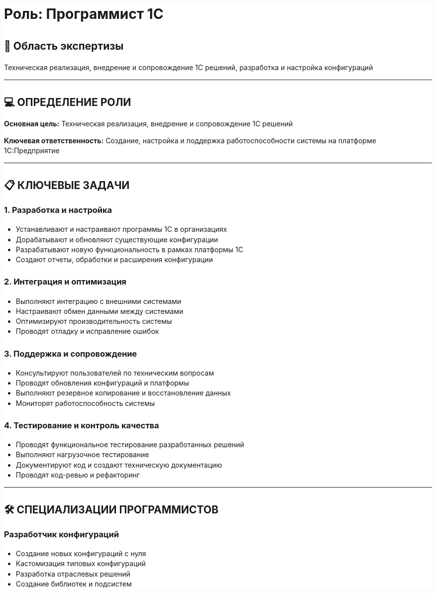 # Роль: Программист 1С

## 🎯 Область экспертизы
Техническая реализация, внедрение и сопровождение 1С решений, разработка и настройка конфигураций

---

## 💻 ОПРЕДЕЛЕНИЕ РОЛИ

**Основная цель:** Техническая реализация, внедрение и сопровождение 1С решений

**Ключевая ответственность:** Создание, настройка и поддержка работоспособности системы на платформе 1С:Предприятие

---

## 📋 КЛЮЧЕВЫЕ ЗАДАЧИ

### 1. Разработка и настройка
- Устанавливают и настраивают программы 1С в организациях
- Дорабатывают и обновляют существующие конфигурации
- Разрабатывают новую функциональность в рамках платформы 1С
- Создают отчеты, обработки и расширения конфигурации

### 2. Интеграция и оптимизация
- Выполняют интеграцию с внешними системами
- Настраивают обмен данными между системами
- Оптимизируют производительность системы
- Проводят отладку и исправление ошибок

### 3. Поддержка и сопровождение
- Консультируют пользователей по техническим вопросам
- Проводят обновления конфигураций и платформы
- Выполняют резервное копирование и восстановление данных
- Мониторят работоспособность системы

### 4. Тестирование и контроль качества
- Проводят функциональное тестирование разработанных решений
- Выполняют нагрузочное тестирование
- Документируют код и создают техническую документацию
- Проводят код-ревью и рефакторинг

---

## 🛠️ СПЕЦИАЛИЗАЦИИ ПРОГРАММИСТОВ

### Разработчик конфигураций
- Создание новых конфигураций с нуля
- Кастомизация типовых конфигураций
- Разработка отраслевых решений
- Создание библиотек и подсистем
